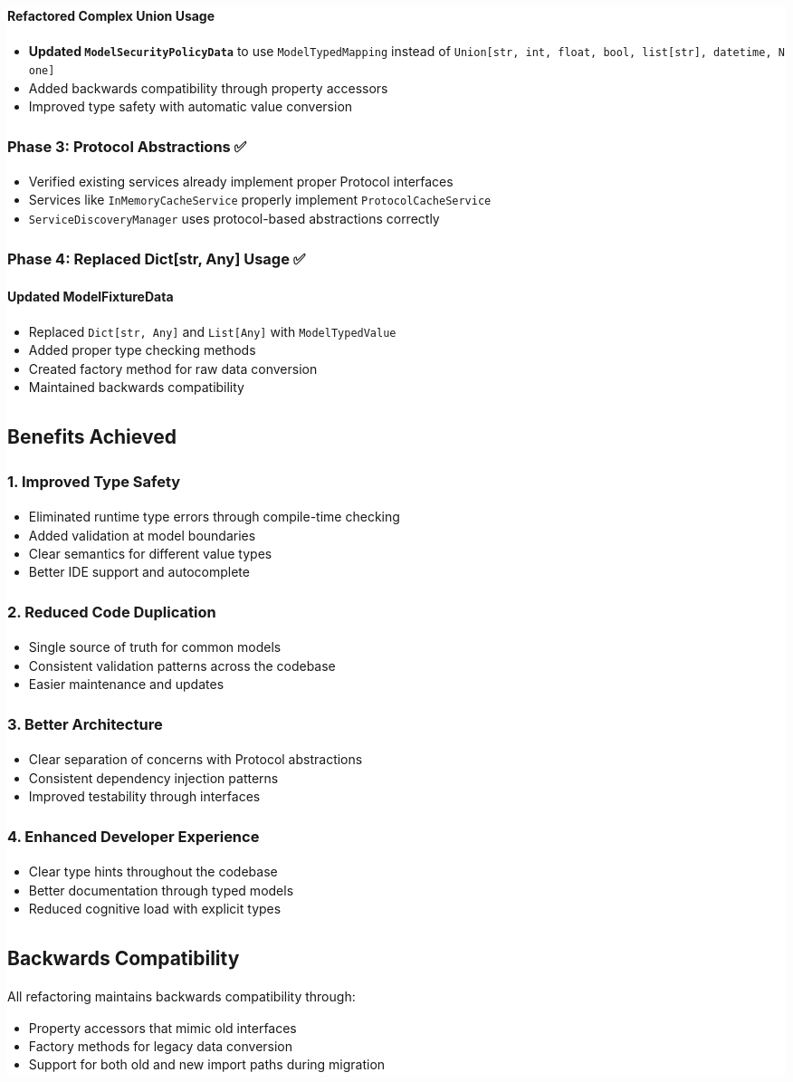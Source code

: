 #### Refactored Complex Union Usage
- **Updated `ModelSecurityPolicyData`** to use `ModelTypedMapping` instead of `Union[str, int, float, bool, list[str], datetime, None]`
- Added backwards compatibility through property accessors
- Improved type safety with automatic value conversion

### Phase 3: Protocol Abstractions ✅
- Verified existing services already implement proper Protocol interfaces
- Services like `InMemoryCacheService` properly implement `ProtocolCacheService`
- `ServiceDiscoveryManager` uses protocol-based abstractions correctly

### Phase 4: Replaced Dict[str, Any] Usage ✅

#### Updated ModelFixtureData
- Replaced `Dict[str, Any]` and `List[Any]` with `ModelTypedValue`
- Added proper type checking methods
- Created factory method for raw data conversion
- Maintained backwards compatibility

## Benefits Achieved

### 1. Improved Type Safety
- Eliminated runtime type errors through compile-time checking
- Added validation at model boundaries
- Clear semantics for different value types
- Better IDE support and autocomplete

### 2. Reduced Code Duplication
- Single source of truth for common models
- Consistent validation patterns across the codebase
- Easier maintenance and updates

### 3. Better Architecture
- Clear separation of concerns with Protocol abstractions
- Consistent dependency injection patterns
- Improved testability through interfaces

### 4. Enhanced Developer Experience
- Clear type hints throughout the codebase
- Better documentation through typed models
- Reduced cognitive load with explicit types

## Backwards Compatibility

All refactoring maintains backwards compatibility through:
- Property accessors that mimic old interfaces
- Factory methods for legacy data conversion
- Support for both old and new import paths during migration
